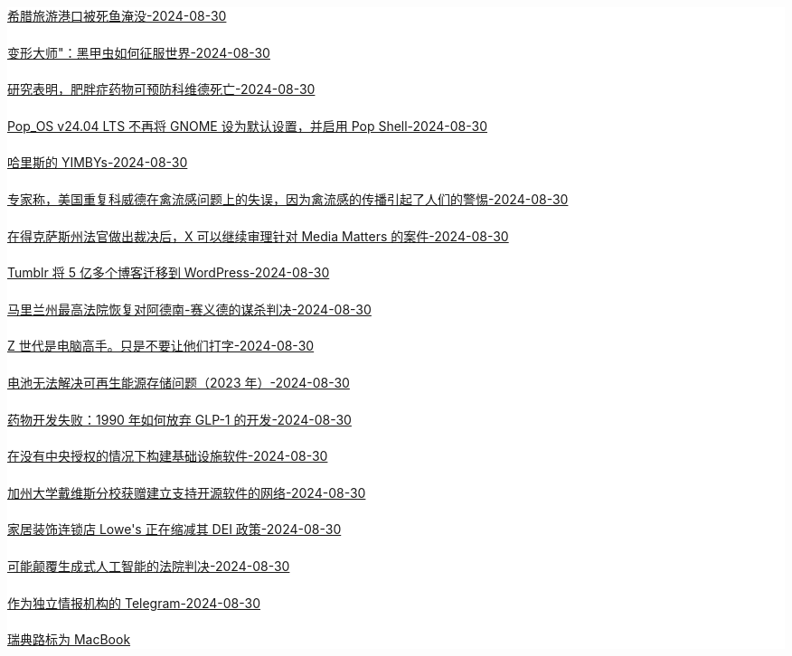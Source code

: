 <a target=_blank rel=nofollow href="https://www.theguardian.com/environment/article/2024/aug/29/greece-tourist-port-flooded-with-hundreds-of-thousands-of-dead-fish" >希腊旅游港口被死鱼淹没-2024-08-30</a><br/><br/><a target=_blank rel=nofollow href="https://phys.org/news/2024-08-masters-shifting-darkling-beetles-conquered.html" >变形大师"：黑甲虫如何征服世界-2024-08-30</a><br/><br/><a target=_blank rel=nofollow href="https://www.nytimes.com/2024/08/30/health/wegovy-covid-deaths.html" >研究表明，肥胖症药物可预防科维德死亡-2024-08-30</a><br/><br/><a target=_blank rel=nofollow href="https://github.com/pop-os/shell/discussions/1728" >Pop_OS v24.04 LTS 不再将 GNOME 设为默认设置，并启用 Pop Shell-2024-08-30</a><br/><br/><a target=_blank rel=nofollow href="https://yimbysforharris.com/" >哈里斯的 YIMBYs-2024-08-30</a><br/><br/><a target=_blank rel=nofollow href="https://www.theguardian.com/us-news/article/2024/aug/30/bird-flu-covid" >专家称，美国重复科威德在禽流感问题上的失误，因为禽流感的传播引起了人们的警惕-2024-08-30</a><br/><br/><a target=_blank rel=nofollow href="https://www.cnbc.com/2024/08/29/judge-rules-against-media-matters-request-to-dismiss-lawsuit-by-x.html" >在得克萨斯州法官做出裁决后，X 可以继续审理针对 Media Matters 的案件-2024-08-30</a><br/><br/><a target=_blank rel=nofollow href="https://arstechnica.com/gadgets/2024/08/tumblr-migrates-more-than-500-million-blogs-to-wordpress/" >Tumblr 将 5 亿多个博客迁移到 WordPress-2024-08-30</a><br/><br/><a target=_blank rel=nofollow href="https://www.bbc.com/news/articles/cx2l47re79xo" >马里兰州最高法院恢复对阿德南-赛义德的谋杀判决-2024-08-30</a><br/><br/><a target=_blank rel=nofollow href="https://www.wsj.com/lifestyle/gen-z-typing-computers-keyboards-c83d15f0" >Z 世代是电脑高手。只是不要让他们打字-2024-08-30</a><br/><br/><a target=_blank rel=nofollow href="https://dailysceptic.org/2023/10/03/batteries-will-not-solve-renewable-energy-storage-problem-says-royal-society/" >电池无法解决可再生能源存储问题（2023 年）-2024-08-30</a><br/><br/><a target=_blank rel=nofollow href="https://muse.jhu.edu/pub/1/article/936036/pdf" >药物开发失败：1990 年如何放弃 GLP-1 的开发-2024-08-30</a><br/><br/><a target=_blank rel=nofollow href="https://chrisk.app/blog/building-infrastructure-software-without-central-authority" >在没有中央授权的情况下构建基础设施软件-2024-08-30</a><br/><br/><a target=_blank rel=nofollow href="https://library.ucdavis.edu/news/uc-davis-receives-grant-to-build-network-supporting-open-source-software-in-collaboration-with-five-other-ucs/" >加州大学戴维斯分校获赠建立支持开源软件的网络-2024-08-30</a><br/><br/><a target=_blank rel=nofollow href="https://www.fastcompany.com/91180452/dei-freefall-continues-now-u-s-home-improvement-chain" >家居装饰连锁店 Lowe's 正在缩减其 DEI 政策-2024-08-30</a><br/><br/><a target=_blank rel=nofollow href="https://english.elpais.com/technology/2024-08-29/the-court-decision-that-could-turn-generative-ai-upside-down.html" >可能颠覆生成式人工智能的法院判决-2024-08-30</a><br/><br/><a target=_blank rel=nofollow href="https://maxread.substack.com/p/telegram-as-an-independent-intelligence" >作为独立情报机构的 Telegram-2024-08-30</a><br/><br/><a target=_blank rel=nofollow href="https://brndstudio.com/how-a-swedish-road-sign-inspired-the-macbook-command-key/" >瑞典路标为 MacBook